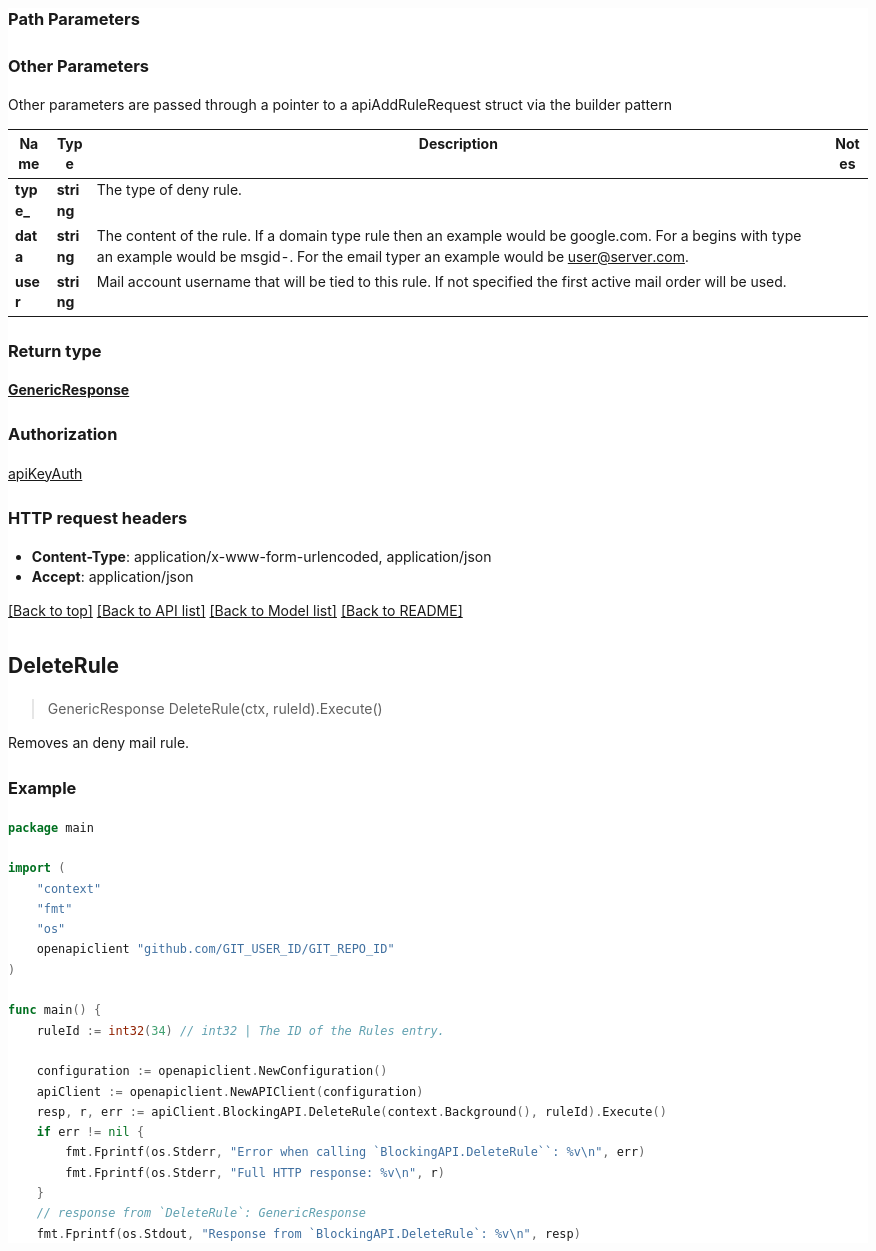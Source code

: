 ### Path Parameters



### Other Parameters

Other parameters are passed through a pointer to a apiAddRuleRequest struct via the builder pattern


Name | Type | Description  | Notes
------------- | ------------- | ------------- | -------------
 **type_** | **string** | The type of deny rule. | 
 **data** | **string** | The content of the rule.  If a domain type rule then an example would be google.com. For a begins with type an example would be msgid-.  For the email typer an example would be user@server.com. | 
 **user** | **string** | Mail account username that will be tied to this rule.  If not specified the first active mail order will be used. | 

### Return type

[**GenericResponse**](GenericResponse.md)

### Authorization

[apiKeyAuth](../README.md#apiKeyAuth)

### HTTP request headers

- **Content-Type**: application/x-www-form-urlencoded, application/json
- **Accept**: application/json

[[Back to top]](#) [[Back to API list]](../README.md#documentation-for-api-endpoints)
[[Back to Model list]](../README.md#documentation-for-models)
[[Back to README]](../README.md)


## DeleteRule

> GenericResponse DeleteRule(ctx, ruleId).Execute()

Removes an deny mail rule.



### Example

```go
package main

import (
    "context"
    "fmt"
    "os"
    openapiclient "github.com/GIT_USER_ID/GIT_REPO_ID"
)

func main() {
    ruleId := int32(34) // int32 | The ID of the Rules entry.

    configuration := openapiclient.NewConfiguration()
    apiClient := openapiclient.NewAPIClient(configuration)
    resp, r, err := apiClient.BlockingAPI.DeleteRule(context.Background(), ruleId).Execute()
    if err != nil {
        fmt.Fprintf(os.Stderr, "Error when calling `BlockingAPI.DeleteRule``: %v\n", err)
        fmt.Fprintf(os.Stderr, "Full HTTP response: %v\n", r)
    }
    // response from `DeleteRule`: GenericResponse
    fmt.Fprintf(os.Stdout, "Response from `BlockingAPI.DeleteRule`: %v\n", resp)
```